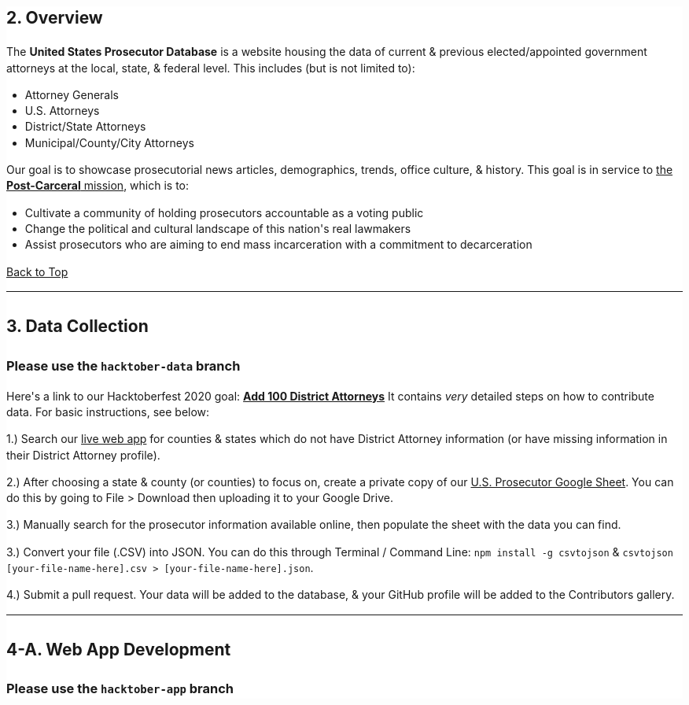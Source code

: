 ## 2. Overview

The **United States Prosecutor Database** is a website housing the data of current &amp; previous elected/appointed government attorneys at the local, state, &amp; federal level. This includes (but is not limited to):
- Attorney Generals
- U.S. Attorneys
- District/State Attorneys
- Municipal/County/City Attorneys

Our goal is to showcase prosecutorial news articles, demographics, trends, office culture, &amp; history. This goal is in service to [the **Post-Carceral** mission](#5-join-us-post-carceral), which is to:

* Cultivate a community of holding prosecutors accountable as a voting public
* Change the political and cultural landscape of this nation's real lawmakers
* Assist prosecutors who are aiming to end mass incarceration with a commitment to decarceration

[Back to Top](#us-prosecutor-database)

---

## 3. Data Collection

### Please use the `hacktober-data` branch

Here's a link to our Hacktoberfest 2020 goal: **[Add 100 District Attorneys](https://github.com/billimarie/prosecutor-database/issues/80)** It contains *very* detailed steps on how to contribute data. For basic instructions, see below:

1.) Search our [live web app](https://us-prosecutor-database.herokuapp.com/) for counties & states which do not have District Attorney information (or have missing information in their District Attorney profile).

2.) After choosing a state & county (or counties) to focus on, create a private copy of our [U.S. Prosecutor Google Sheet](https://docs.google.com/spreadsheets/d/1Itwl8_jQpuXPjRH70fffEUSHvInfqbRKXg0iPEx8iCE/edit?usp=sharing). You can do this by going to File > Download then uploading it to your Google Drive.

3.) Manually search for the prosecutor information available online, then populate the sheet with the data you can find.

3.) Convert your file (.CSV) into JSON. You can do this through Terminal / Command Line: `npm install -g csvtojson` & `csvtojson [your-file-name-here].csv > [your-file-name-here].json`.

4.) Submit a pull request. Your data will be added to the database, & your GitHub profile will be added to the Contributors gallery.

---

## 4-A. Web App Development

### Please use the `hacktober-app` branch
